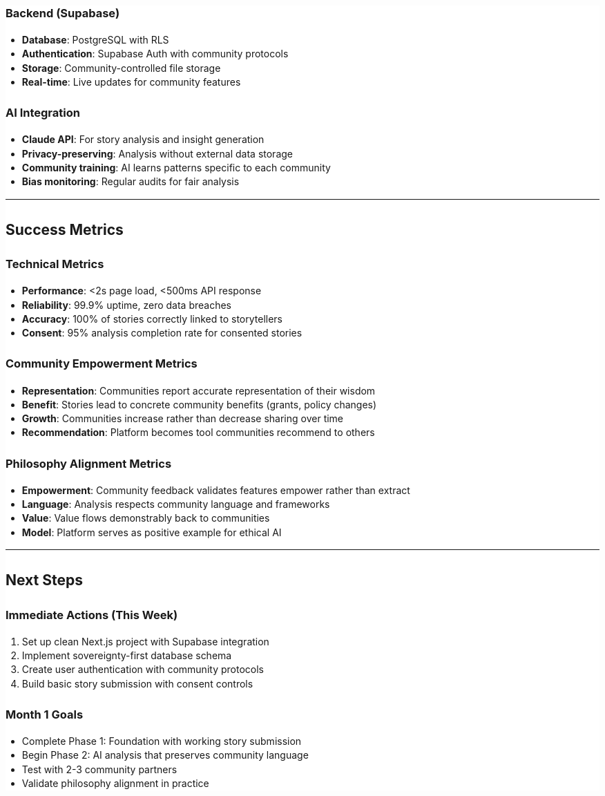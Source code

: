 ### Backend (Supabase)
- **Database**: PostgreSQL with RLS
- **Authentication**: Supabase Auth with community protocols
- **Storage**: Community-controlled file storage
- **Real-time**: Live updates for community features

### AI Integration
- **Claude API**: For story analysis and insight generation
- **Privacy-preserving**: Analysis without external data storage
- **Community training**: AI learns patterns specific to each community
- **Bias monitoring**: Regular audits for fair analysis

---

## Success Metrics

### Technical Metrics
- **Performance**: <2s page load, <500ms API response
- **Reliability**: 99.9% uptime, zero data breaches
- **Accuracy**: 100% of stories correctly linked to storytellers
- **Consent**: 95% analysis completion rate for consented stories

### Community Empowerment Metrics
- **Representation**: Communities report accurate representation of their wisdom
- **Benefit**: Stories lead to concrete community benefits (grants, policy changes)
- **Growth**: Communities increase rather than decrease sharing over time
- **Recommendation**: Platform becomes tool communities recommend to others

### Philosophy Alignment Metrics
- **Empowerment**: Community feedback validates features empower rather than extract
- **Language**: Analysis respects community language and frameworks
- **Value**: Value flows demonstrably back to communities
- **Model**: Platform serves as positive example for ethical AI

---

## Next Steps

### Immediate Actions (This Week)
1. Set up clean Next.js project with Supabase integration
2. Implement sovereignty-first database schema
3. Create user authentication with community protocols
4. Build basic story submission with consent controls

### Month 1 Goals
- Complete Phase 1: Foundation with working story submission
- Begin Phase 2: AI analysis that preserves community language
- Test with 2-3 community partners
- Validate philosophy alignment in practice
